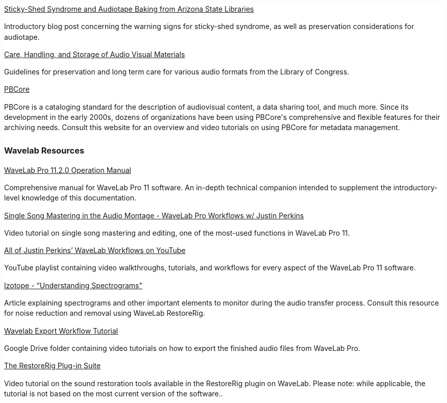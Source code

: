[Sticky-Shed Syndrome and Audiotape Baking from Arizona State Libraries](https://archivistapprenticeship.wordpress.com/2017/12/13/sticky-shed-syndrome-in-audiotapes/ "Sticky-Shed Syndrome and Audiotape Baking from Arizona State Libraries")

Introductory blog post concerning the warning signs for sticky-shed syndrome, as well as preservation considerations for audiotape.

[Care, Handling, and Storage of Audio Visual Materials](https://www.loc.gov/preservation/care/record.html "Care, Handling, and Storage of Audio Visual Materials")

Guidelines for preservation and long term care for various audio formats from the Library of Congress.

[PBCore](https://pbcore.org/ "PBCore")

PBCore is a cataloging standard for the description of audiovisual content, a data sharing tool, and much more. Since its development in the early 2000s, dozens of organizations have been using PBCore's comprehensive and flexible features for their archiving needs. Consult this website for an overview and video tutorials on using PBCore for metadata management.



### Wavelab Resources

[WaveLab Pro 11.2.0 Operation Manual](https://steinberg.help/wavelab_pro/v11/en/WaveLab_Pro_11_Operation_Manual_en.pdf "WaveLab Pro 11.2.0 Operation Manual")

Comprehensive manual for WaveLab Pro 11 software. An in-depth technical companion intended to supplement the introductory-level knowledge of this documentation.

[Single Song Mastering in the Audio Montage - WaveLab Pro Workflows w/ Justin Perkins](https://www.youtube.com/watch?v=7yH8-ZFSfFk "Single Song Mastering in the Audio Montage - WaveLab Pro Workflows w/ Justin Perkins")

Video tutorial on single song mastering and editing, one of the most-used functions in WaveLab Pro 11.

[All of Justin Perkins’ WaveLab Workflows on YouTube](https://www.youtube.com/results?search_query=justin+perkins+wavelab "All of Justin Perkins’ WaveLab Workflows on YouTube")

YouTube playlist containing video walkthroughs, tutorials, and workflows for every aspect of the WaveLab Pro 11 software.

[Izotope - “Understanding Spectrograms"](https://www.izotope.com/en/learn/understanding-spectrograms.html "Izotope - 'Understanding Spectrograms'")

Article explaining spectrograms and other important elements to monitor during the audio transfer process. Consult this resource for noise reduction and removal using WaveLab RestoreRig.

[Wavelab Export Workflow Tutorial](https://drive.google.com/drive/u/0/folders/1--f5oU3bb0ALXTbzm2NCatdvxr3gqum7 "Wavelab Export Workflow Tutorial")

Google Drive folder containing video tutorials on how to export the finished audio files from WaveLab Pro.

[The RestoreRig Plug-in Suite](https://www.youtube.com/watch?v=yXDx0OnRNwY "The RestoreRig Plug-in Suite")

Video tutorial on the sound restoration tools available in the RestoreRig plugin on WaveLab. Please note: while applicable, the tutorial is not based on the most current version of the software.. 
